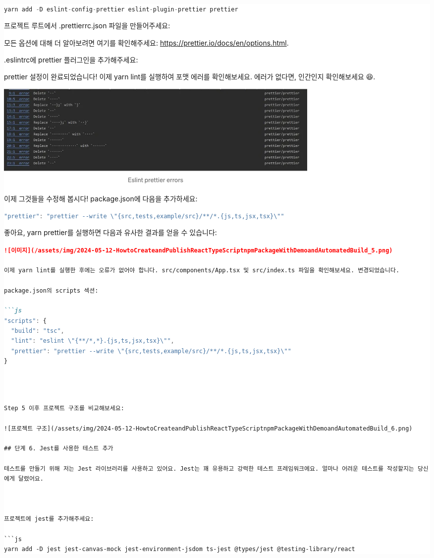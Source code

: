 ```js
yarn add -D eslint-config-prettier eslint-plugin-prettier prettier
```



프로젝트 루트에서 .prettierrc.json 파일을 만들어주세요:

모든 옵션에 대해 더 알아보려면 여기를 확인해주세요: https://prettier.io/docs/en/options.html.

.eslintrc에 prettier 플러그인을 추가해주세요:

prettier 설정이 완료되었습니다! 이제 yarn lint를 실행하여 포맷 에러를 확인해보세요. 에러가 없다면, 인간인지 확인해보세요 😆.



<img src="/assets/img/2024-05-12-HowtoCreateandPublishReactTypeScriptnpmPackageWithDemoandAutomatedBuild_4.png" />

이제 그것들을 수정해 봅시다! package.json에 다음을 추가하세요:

```js
"prettier": "prettier --write \"{src,tests,example/src}/**/*.{js,ts,jsx,tsx}\""
```

좋아요, yarn prettier를 실행하면 다음과 유사한 결과를 얻을 수 있습니다:



```markdown
![이미지](/assets/img/2024-05-12-HowtoCreateandPublishReactTypeScriptnpmPackageWithDemoandAutomatedBuild_5.png)

이제 yarn lint를 실행한 후에는 오류가 없어야 합니다. src/components/App.tsx 및 src/index.ts 파일을 확인해보세요. 변경되었습니다.

package.json의 scripts 섹션:

```js
"scripts": {
  "build": "tsc",
  "lint": "eslint \"{**/*,*}.{js,ts,jsx,tsx}\"",
  "prettier": "prettier --write \"{src,tests,example/src}/**/*.{js,ts,jsx,tsx}\""
}
``` 
```



Step 5 이후 프로젝트 구조를 비교해보세요:

![프로젝트 구조](/assets/img/2024-05-12-HowtoCreateandPublishReactTypeScriptnpmPackageWithDemoandAutomatedBuild_6.png)

## 단계 6. Jest를 사용한 테스트 추가

테스트를 만들기 위해 저는 Jest 라이브러리를 사용하고 있어요. Jest는 꽤 유용하고 강력한 테스트 프레임워크에요. 얼마나 어려운 테스트를 작성할지는 당신에게 달렸어요.



프로젝트에 jest를 추가해주세요:

```js
yarn add -D jest jest-canvas-mock jest-environment-jsdom ts-jest @types/jest @testing-library/react
```